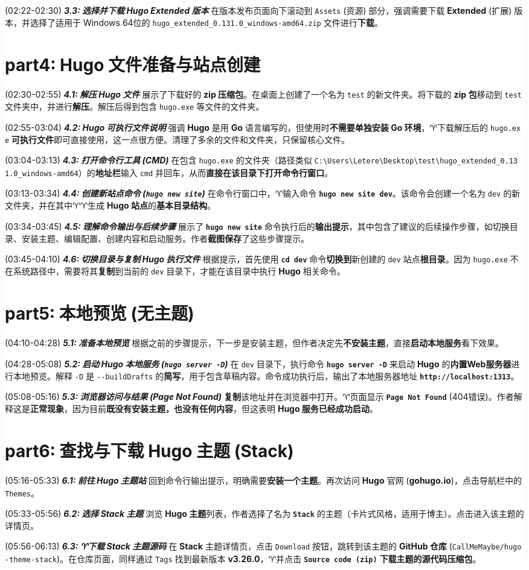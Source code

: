 (02:22-02:30) ***3.3: 选择并下载 Hugo Extended 版本***
在版本发布页面向下滚动到 `Assets` (资源) 部分，强调需要下载 **Extended** (扩展) 版本，并选择了适用于 Windows 64位的 `hugo_extended_0.131.0_windows-amd64.zip` 文件进行**下载**。

# part4: Hugo 文件准备与站点创建

(02:30-02:55) ***4.1: 解压 Hugo 文件***
展示了下载好的 **zip 压缩包**。在桌面上创建了一个名为 `test` 的新文件夹。将下载的 **zip 包**移动到 `test` 文件夹中，并进行**解压**。解压后得到包含 `hugo.exe` 等文件的文件夹。

(02:55-03:04) ***4.2: Hugo 可执行文件说明***
强调 **Hugo** 是用 **Go** 语言编写的，但使用时**不需要单独安装 Go 环境**，♈下载解压后的 `hugo.exe` **可执行文件**即可直接使用，这一点很方便。清理了多余的文件和文件夹，只保留核心文件。

(03:04-03:13) ***4.3: 打开命令行工具 (CMD)***
在包含 `hugo.exe` 的文件夹（路径类似 `C:\Users\Letere\Desktop\test\hugo_extended_0.131.0_windows-amd64`）的**地址栏**输入 `cmd` 并回车，从而**直接在该目录下打开命令行窗口**。

(03:13-03:34) ***4.4: 创建新站点命令 (`hugo new site`)***
在命令行窗口中，♈输入命令 **`hugo new site dev`**。该命令会创建一个名为 `dev` 的新文件夹，并在其中♈♈生成 **Hugo 站点**的**基本目录结构**。

(03:34-03:45) ***4.5: 理解命令输出与后续步骤***
展示了 **`hugo new site`** 命令执行后的**输出提示**，其中包含了建议的后续操作步骤，如切换目录、安装主题、编辑配置、创建内容和启动服务。作者**截图保存**了这些步骤提示。

(03:45-04:10) ***4.6: 切换目录与复制 Hugo 执行文件***
根据提示，首先使用 **`cd dev`** 命令**切换到**新创建的 `dev` 站点**根目录**。因为 `hugo.exe` 不在系统路径中，需要将其**复制**到当前的 `dev` 目录下，才能在该目录中执行 **Hugo** 相关命令。

# part5: 本地预览 (无主题)

(04:10-04:28) ***5.1: 准备本地预览***
根据之前的步骤提示，下一步是安装主题，但作者决定先**不安装主题**，直接**启动本地服务**看下效果。

(04:28-05:08) ***5.2: 启动 Hugo 本地服务 (`hugo server -D`)***
在 `dev` 目录下，执行命令 **`hugo server -D`** 来启动 **Hugo** 的**内置Web服务器**进行本地预览。解释 `-D` 是 `--buildDrafts` 的**简写**，用于包含草稿内容。命令成功执行后，输出了本地服务器地址 **`http://localhost:1313`**。

(05:08-05:16) ***5.3: 浏览器访问与结果 (Page Not Found)***
**复制**该地址并在浏览器中打开。♈页面显示 **`Page Not Found`** (404错误)。作者解释这是**正常现象**，因为目前**既没有安装主题，也没有任何内容**，但这表明 **Hugo 服务已经成功启动**。

# part6: 查找与下载 Hugo 主题 (Stack)

(05:16-05:33) ***6.1: 前往 Hugo 主题站***
回到命令行输出提示，明确需要**安装一个主题**。再次访问 **Hugo** 官网 (**gohugo.io**)，点击导航栏中的 `Themes`。

(05:33-05:56) ***6.2: 选择 Stack 主题***
浏览 **Hugo 主题**列表，作者选择了名为 **`Stack`** 的主题（卡片式风格，适用于博主）。点击进入该主题的详情页。

(05:56-06:13) ***6.3: ♈下载 Stack 主题源码***
在 **Stack** 主题详情页，点击 `Download` 按钮，跳转到该主题的 **GitHub 仓库** (`CallMeMaybe/hugo-theme-stack`)。在仓库页面，同样通过 `Tags` 找到最新版本 **v3.26.0**，♈并点击 **`Source code (zip)`** **下载主题的源代码压缩包**。

